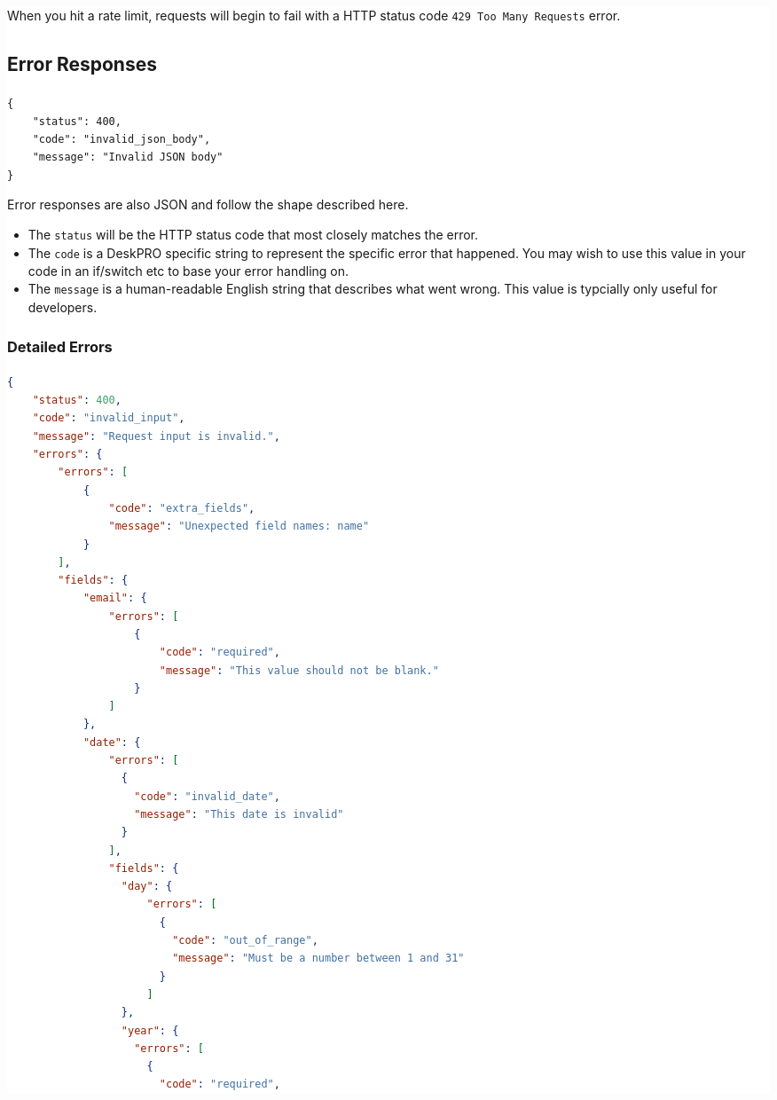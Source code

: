 When you hit a rate limit, requests will begin to fail with a HTTP status code `429 Too Many Requests` error.

## Error Responses

```
{
    "status": 400,
    "code": "invalid_json_body",
    "message": "Invalid JSON body"
}
```

Error responses are also JSON and follow the shape described here.

* The `status` will be the HTTP status code that most closely matches the error.
* The `code` is a DeskPRO specific string to represent the specific error that happened. You may
wish to use this value in your code in an if/switch etc to base your error handling on.
* The `message` is a human-readable English string that describes what went wrong. This value is typcially
only useful for developers.

### Detailed Errors

```json
{
    "status": 400,
    "code": "invalid_input",
    "message": "Request input is invalid.",
    "errors": {
        "errors": [
            {
                "code": "extra_fields",
                "message": "Unexpected field names: name"
            }
        ],
        "fields": {
            "email": {
                "errors": [
                    {
                        "code": "required",
                        "message": "This value should not be blank."
                    }
                ]
            },
            "date": {
                "errors": [
                  {
                    "code": "invalid_date",
                    "message": "This date is invalid"
                  }
                ],
                "fields": {
                  "day": {
                      "errors": [
                        {
                          "code": "out_of_range",
                          "message": "Must be a number between 1 and 31"
                        }
                      ]
                  },
                  "year": {
                    "errors": [
                      {
                        "code": "required",
```